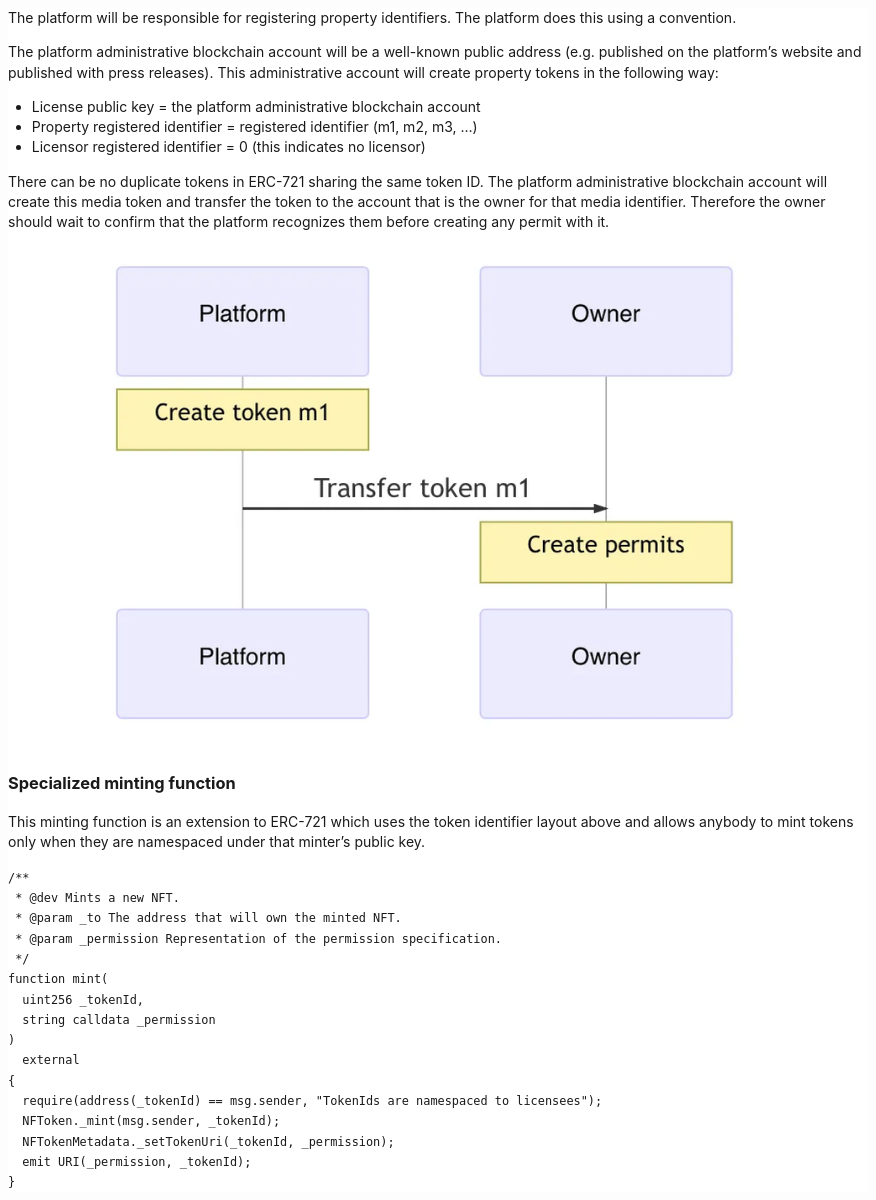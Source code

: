 The platform will be responsible for registering property identifiers. The platform does this using a convention.

The platform administrative blockchain account will be a well-known  public address (e.g. published on the platform’s website and published  with press releases). This administrative account will create property  tokens in the following way:

- License public key = the platform administrative blockchain account
- Property registered identifier = registered identifier (m1, m2, m3, …)
- Licensor registered identifier = 0 (this indicates no licensor)

There can be no duplicate tokens in ERC-721 sharing the same token  ID. The platform administrative blockchain account will create this  media token and transfer the token to the account that is the owner for  that media identifier. Therefore the owner should wait to confirm that  the platform recognizes them before creating any permit with it.

![Conventions on property](/assets/images/2020-07-15-biosample-permission-token-with-non-6.webp)

### Specialized minting function

This minting function is an extension to ERC-721 which uses the token identifier layout above and allows anybody to mint tokens only when they are namespaced under that minter’s public key.

```solidity
/**
 * @dev Mints a new NFT.
 * @param _to The address that will own the minted NFT.
 * @param _permission Representation of the permission specification.
 */
function mint(
  uint256 _tokenId,
  string calldata _permission
)
  external
{
  require(address(_tokenId) == msg.sender, "TokenIds are namespaced to licensees");
  NFToken._mint(msg.sender, _tokenId);
  NFTokenMetadata._setTokenUri(_tokenId, _permission);
  emit URI(_permission, _tokenId);
}
```